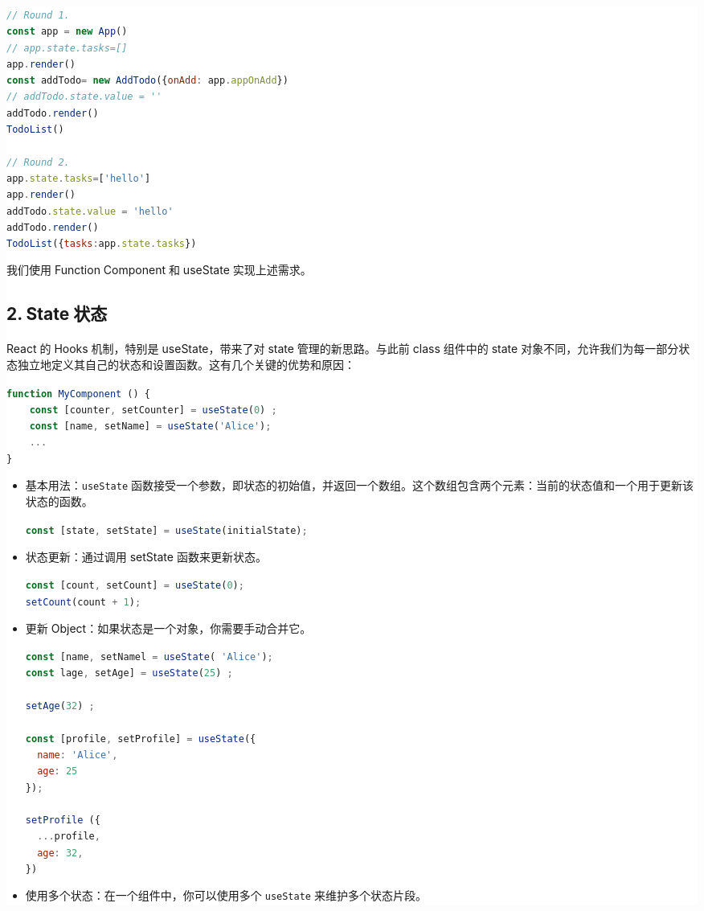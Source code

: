 ```jsx
// Round 1.
const app = new App()
// app.state.tasks=[]
app.render()
const addTodo= new AddTodo({onAdd: app.appOnAdd})
// addTodo.state.value = ''
addTodo.render()
TodoList()

// Round 2.
app.state.tasks=['hello']
app.render()
addTodo.state.value = 'hello'
addTodo.render()
TodoList({tasks:app.state.tasks})
```

我们使用 Function Component 和 useState 实现上述需求。

## 2. State 状态

React 的 Hooks 机制，特别是 useState，带来了对 state 管理的新思路。与此前 class 组件中的 state 对象不同，允许我们为每一部分状态独立地定义其自己的状态和设置函数。这有几个关键的优势和原因：

```jsx
function MyComponent () {
    const [counter, setCounter] = useState(0) ;
    const [name, setName] = useState('Alice');
    ...
}
```

- 基本用法：`useState` 函数接受一个参数，即状态的初始值，并返回一个数组。这个数组包含两个元素：当前的状态值和一个用于更新该状态的函数。

  ```jsx
  const [state, setState] = useState(initialState);
  ```
- 状态更新：通过调用 setState 函数来更新状态。

  ```jsx
  const [count, setCount] = useState(0);
  setCount(count + 1);
  ```
- 更新 Object：如果状态是一个对象，你需要手动合并它。

  ```jsx
  const [name, setNamel = useState( 'Alice');
  const lage, setAge] = useState(25) ;

  setAge(32) ;

  const [profile, setProfile] = useState({
    name: 'Alice',
    age: 25
  });

  setProfile ({
    ...profile,
    age: 32,
  })
  ```
- 使用多个状态：在一个组件中，你可以使用多个 `useState` 来维护多个状态片段。
